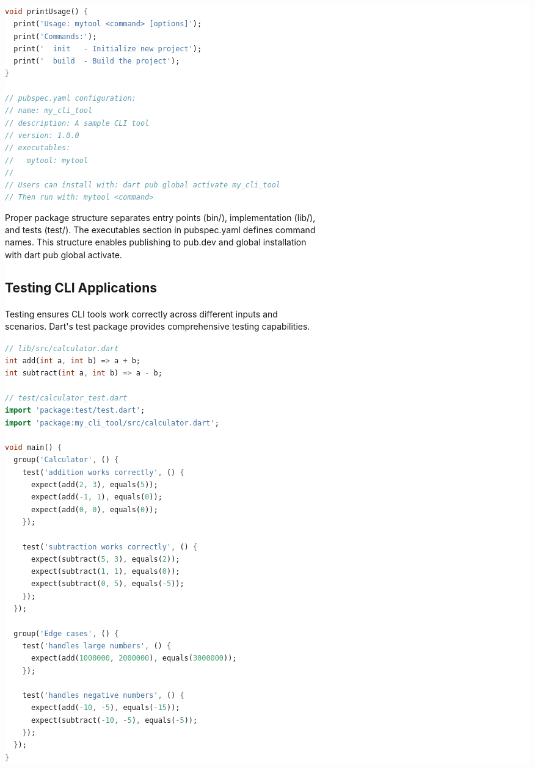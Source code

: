 ```dart
void printUsage() {
  print('Usage: mytool <command> [options]');
  print('Commands:');
  print('  init   - Initialize new project');
  print('  build  - Build the project');
}

// pubspec.yaml configuration:
// name: my_cli_tool
// description: A sample CLI tool
// version: 1.0.0
// executables:
//   mytool: mytool
//
// Users can install with: dart pub global activate my_cli_tool
// Then run with: mytool <command>
```

Proper package structure separates entry points (bin/), implementation (lib/),  
and tests (test/). The executables section in pubspec.yaml defines command  
names. This structure enables publishing to pub.dev and global installation  
with dart pub global activate.  


## Testing CLI Applications

Testing ensures CLI tools work correctly across different inputs and  
scenarios. Dart's test package provides comprehensive testing capabilities.  

```dart
// lib/src/calculator.dart
int add(int a, int b) => a + b;
int subtract(int a, int b) => a - b;

// test/calculator_test.dart
import 'package:test/test.dart';
import 'package:my_cli_tool/src/calculator.dart';

void main() {
  group('Calculator', () {
    test('addition works correctly', () {
      expect(add(2, 3), equals(5));
      expect(add(-1, 1), equals(0));
      expect(add(0, 0), equals(0));
    });
    
    test('subtraction works correctly', () {
      expect(subtract(5, 3), equals(2));
      expect(subtract(1, 1), equals(0));
      expect(subtract(0, 5), equals(-5));
    });
  });
  
  group('Edge cases', () {
    test('handles large numbers', () {
      expect(add(1000000, 2000000), equals(3000000));
    });
    
    test('handles negative numbers', () {
      expect(add(-10, -5), equals(-15));
      expect(subtract(-10, -5), equals(-5));
    });
  });
}
```
